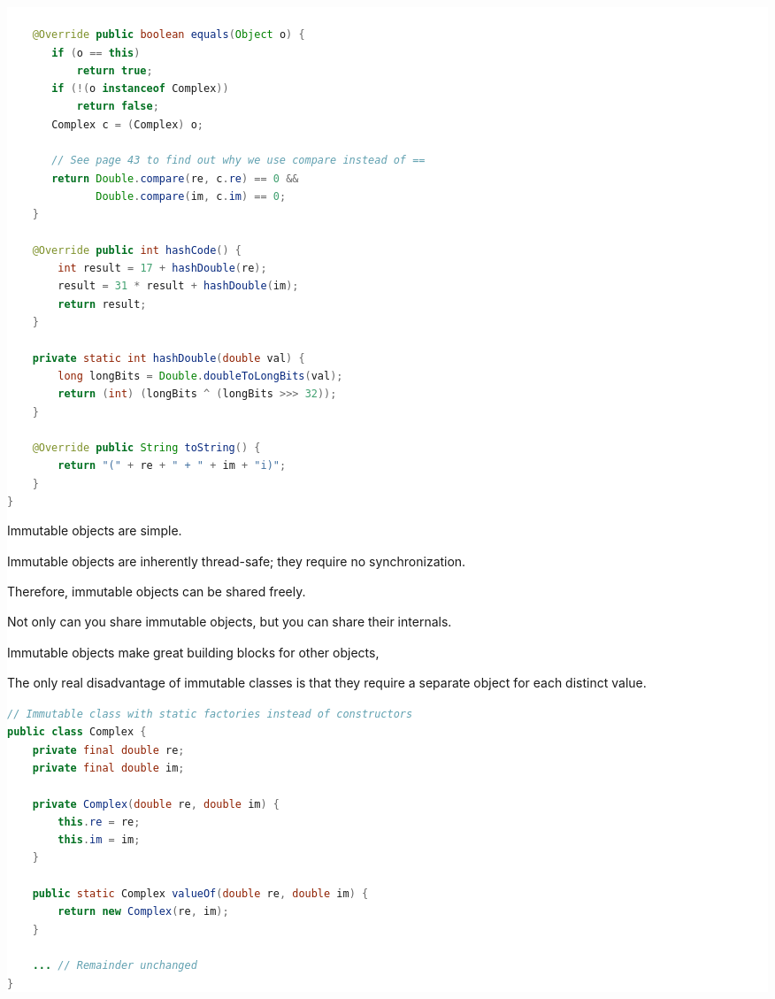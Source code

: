 ```java

    @Override public boolean equals(Object o) {
       if (o == this)
           return true;
       if (!(o instanceof Complex))
           return false;
       Complex c = (Complex) o;

       // See page 43 to find out why we use compare instead of ==
       return Double.compare(re, c.re) == 0 &&
              Double.compare(im, c.im) == 0;
    }

    @Override public int hashCode() {
        int result = 17 + hashDouble(re);
        result = 31 * result + hashDouble(im);
        return result;
    }

    private static int hashDouble(double val) {
        long longBits = Double.doubleToLongBits(val);
        return (int) (longBits ^ (longBits >>> 32));
    }

    @Override public String toString() {
        return "(" + re + " + " + im + "i)";
    }
}
```

Immutable objects are simple. 

Immutable objects are inherently thread-safe; they require no synchronization. 

Therefore, immutable objects can be shared freely. 

Not only can you share immutable objects, but you can share their internals.

Immutable objects make great building blocks for other objects,

The only real disadvantage of immutable classes is that they require a separate object for each distinct value.

```java
// Immutable class with static factories instead of constructors
public class Complex {
    private final double re;
    private final double im;

    private Complex(double re, double im) {
        this.re = re;
        this.im = im;
    }

    public static Complex valueOf(double re, double im) {
        return new Complex(re, im);
    }

    ... // Remainder unchanged
}
```

